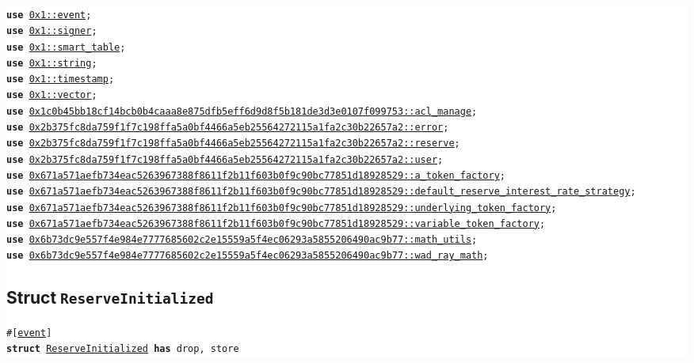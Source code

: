 

<pre><code><b>use</b> <a href="">0x1::event</a>;
<b>use</b> <a href="">0x1::signer</a>;
<b>use</b> <a href="">0x1::smart_table</a>;
<b>use</b> <a href="">0x1::string</a>;
<b>use</b> <a href="">0x1::timestamp</a>;
<b>use</b> <a href="">0x1::vector</a>;
<b>use</b> <a href="../aave-acl/doc/acl_manage.md#0x1c0b45bb18cf14bcb0b4caaa8e875dfb5eff6d9d8f5b181de3d3e0107f099753_acl_manage">0x1c0b45bb18cf14bcb0b4caaa8e875dfb5eff6d9d8f5b181de3d3e0107f099753::acl_manage</a>;
<b>use</b> <a href="../aave-config/doc/error_config.md#0x2b375fc8da759f1f7c198ffa5a0bf4466a5eb25564272115a1fa2c30b22657a2_error">0x2b375fc8da759f1f7c198ffa5a0bf4466a5eb25564272115a1fa2c30b22657a2::error</a>;
<b>use</b> <a href="../aave-config/doc/reserve_config.md#0x2b375fc8da759f1f7c198ffa5a0bf4466a5eb25564272115a1fa2c30b22657a2_reserve">0x2b375fc8da759f1f7c198ffa5a0bf4466a5eb25564272115a1fa2c30b22657a2::reserve</a>;
<b>use</b> <a href="../aave-config/doc/user_config.md#0x2b375fc8da759f1f7c198ffa5a0bf4466a5eb25564272115a1fa2c30b22657a2_user">0x2b375fc8da759f1f7c198ffa5a0bf4466a5eb25564272115a1fa2c30b22657a2::user</a>;
<b>use</b> <a href="a_token_factory.md#0x671a571aefb734eac5263967388f8611f2b11f603b0f9c90bc77851d18928529_a_token_factory">0x671a571aefb734eac5263967388f8611f2b11f603b0f9c90bc77851d18928529::a_token_factory</a>;
<b>use</b> <a href="default_reserve_interest_rate_strategy.md#0x671a571aefb734eac5263967388f8611f2b11f603b0f9c90bc77851d18928529_default_reserve_interest_rate_strategy">0x671a571aefb734eac5263967388f8611f2b11f603b0f9c90bc77851d18928529::default_reserve_interest_rate_strategy</a>;
<b>use</b> <a href="underlying_token_factory.md#0x671a571aefb734eac5263967388f8611f2b11f603b0f9c90bc77851d18928529_underlying_token_factory">0x671a571aefb734eac5263967388f8611f2b11f603b0f9c90bc77851d18928529::underlying_token_factory</a>;
<b>use</b> <a href="variable_token_factory.md#0x671a571aefb734eac5263967388f8611f2b11f603b0f9c90bc77851d18928529_variable_token_factory">0x671a571aefb734eac5263967388f8611f2b11f603b0f9c90bc77851d18928529::variable_token_factory</a>;
<b>use</b> <a href="../aave-math/doc/math_utils.md#0x6b73dc9e557f4e984e7777685602c2e15559a5f4ec06293a5855206490ac9b77_math_utils">0x6b73dc9e557f4e984e7777685602c2e15559a5f4ec06293a5855206490ac9b77::math_utils</a>;
<b>use</b> <a href="../aave-math/doc/wad_ray_math.md#0x6b73dc9e557f4e984e7777685602c2e15559a5f4ec06293a5855206490ac9b77_wad_ray_math">0x6b73dc9e557f4e984e7777685602c2e15559a5f4ec06293a5855206490ac9b77::wad_ray_math</a>;
</code></pre>



<a id="0x671a571aefb734eac5263967388f8611f2b11f603b0f9c90bc77851d18928529_pool_ReserveInitialized"></a>

## Struct `ReserveInitialized`



<pre><code>#[<a href="">event</a>]
<b>struct</b> <a href="pool.md#0x671a571aefb734eac5263967388f8611f2b11f603b0f9c90bc77851d18928529_pool_ReserveInitialized">ReserveInitialized</a> <b>has</b> drop, store
</code></pre>
